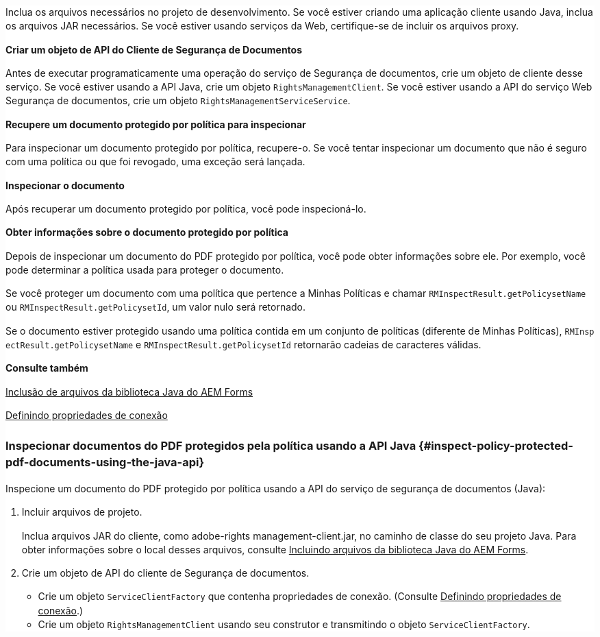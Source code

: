 Inclua os arquivos necessários no projeto de desenvolvimento. Se você estiver criando uma aplicação cliente usando Java, inclua os arquivos JAR necessários. Se você estiver usando serviços da Web, certifique-se de incluir os arquivos proxy.

**Criar um objeto de API do Cliente de Segurança de Documentos**

Antes de executar programaticamente uma operação do serviço de Segurança de documentos, crie um objeto de cliente desse serviço. Se você estiver usando a API Java, crie um objeto `RightsManagementClient`. Se você estiver usando a API do serviço Web Segurança de documentos, crie um objeto `RightsManagementServiceService`.

**Recupere um documento protegido por política para inspecionar**

Para inspecionar um documento protegido por política, recupere-o. Se você tentar inspecionar um documento que não é seguro com uma política ou que foi revogado, uma exceção será lançada.

**Inspecionar o documento**

Após recuperar um documento protegido por política, você pode inspecioná-lo.

**Obter informações sobre o documento protegido por política**

Depois de inspecionar um documento do PDF protegido por política, você pode obter informações sobre ele. Por exemplo, você pode determinar a política usada para proteger o documento.

Se você proteger um documento com uma política que pertence a Minhas Políticas e chamar `RMInspectResult.getPolicysetName` ou `RMInspectResult.getPolicysetId`, um valor nulo será retornado.

Se o documento estiver protegido usando uma política contida em um conjunto de políticas (diferente de Minhas Políticas), `RMInspectResult.getPolicysetName` e `RMInspectResult.getPolicysetId` retornarão cadeias de caracteres válidas.

**Consulte também**

[Inclusão de arquivos da biblioteca Java do AEM Forms](/help/forms/developing/invoking-aem-forms-using-java.md#including-aem-forms-java-library-files)

[Definindo propriedades de conexão](/help/forms/developing/invoking-aem-forms-using-java.md#setting-connection-properties)

### Inspecionar documentos do PDF protegidos pela política usando a API Java {#inspect-policy-protected-pdf-documents-using-the-java-api}

Inspecione um documento do PDF protegido por política usando a API do serviço de segurança de documentos (Java):

1. Incluir arquivos de projeto.

   Inclua arquivos JAR do cliente, como adobe-rights management-client.jar, no caminho de classe do seu projeto Java. Para obter informações sobre o local desses arquivos, consulte [Incluindo arquivos da biblioteca Java do AEM Forms](/help/forms/developing/invoking-aem-forms-using-java.md#including-aem-forms-java-library-files).

1. Crie um objeto de API do cliente de Segurança de documentos.

   * Crie um objeto `ServiceClientFactory` que contenha propriedades de conexão. (Consulte [Definindo propriedades de conexão](/help/forms/developing/invoking-aem-forms-using-java.md#setting-connection-properties).)
   * Crie um objeto `RightsManagementClient` usando seu construtor e transmitindo o objeto `ServiceClientFactory`.
